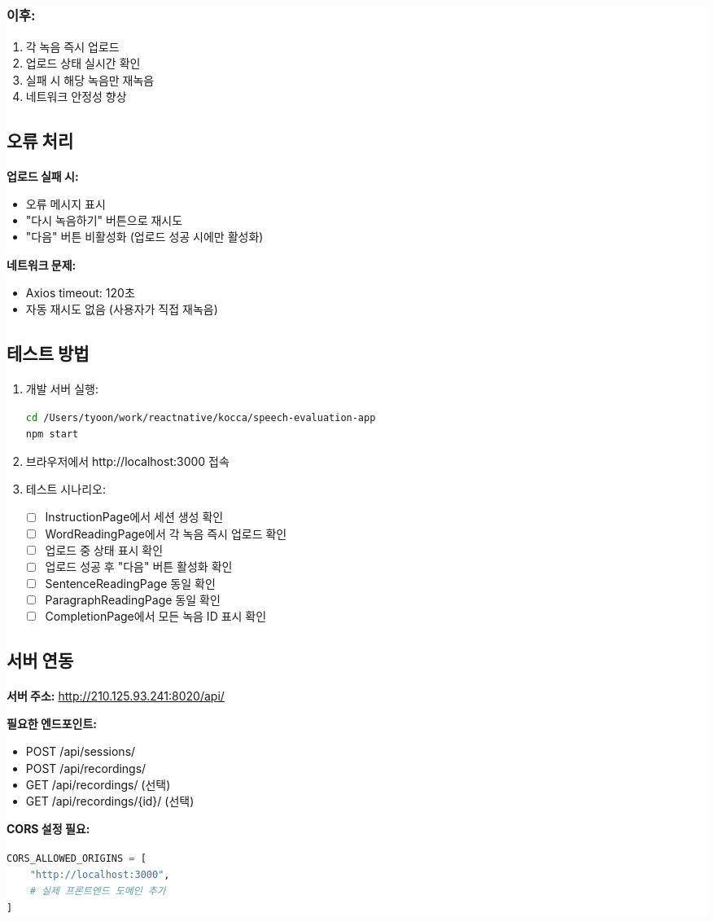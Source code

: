 ### 이후:
1. 각 녹음 즉시 업로드
2. 업로드 상태 실시간 확인
3. 실패 시 해당 녹음만 재녹음
4. 네트워크 안정성 향상

## 오류 처리

**업로드 실패 시:**
- 오류 메시지 표시
- "다시 녹음하기" 버튼으로 재시도
- "다음" 버튼 비활성화 (업로드 성공 시에만 활성화)

**네트워크 문제:**
- Axios timeout: 120초
- 자동 재시도 없음 (사용자가 직접 재녹음)

## 테스트 방법

1. 개발 서버 실행:
   ```bash
   cd /Users/tyoon/work/reactnative/kocca/speech-evaluation-app
   npm start
   ```

2. 브라우저에서 http://localhost:3000 접속

3. 테스트 시나리오:
   - [ ] InstructionPage에서 세션 생성 확인
   - [ ] WordReadingPage에서 각 녹음 즉시 업로드 확인
   - [ ] 업로드 중 상태 표시 확인
   - [ ] 업로드 성공 후 "다음" 버튼 활성화 확인
   - [ ] SentenceReadingPage 동일 확인
   - [ ] ParagraphReadingPage 동일 확인
   - [ ] CompletionPage에서 모든 녹음 ID 표시 확인

## 서버 연동

**서버 주소:** http://210.125.93.241:8020/api/

**필요한 엔드포인트:**
- POST /api/sessions/
- POST /api/recordings/
- GET /api/recordings/ (선택)
- GET /api/recordings/{id}/ (선택)

**CORS 설정 필요:**
```python
CORS_ALLOWED_ORIGINS = [
    "http://localhost:3000",
    # 실제 프론트엔드 도메인 추가
]
```
